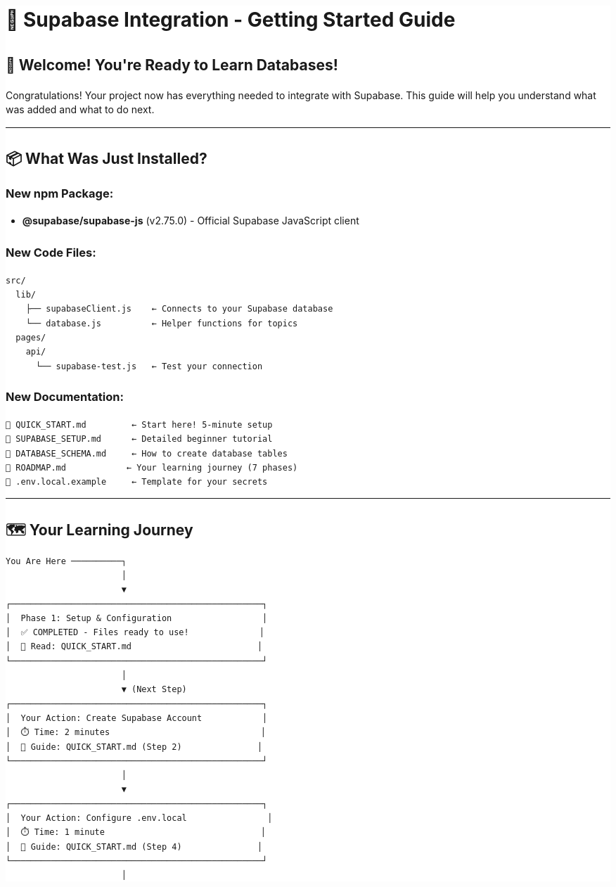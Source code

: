 # 📖 Supabase Integration - Getting Started Guide

## 🎯 Welcome! You're Ready to Learn Databases!

Congratulations! Your project now has everything needed to integrate with Supabase. This guide will help you understand what was added and what to do next.

---

## 📦 What Was Just Installed?

### New npm Package:
- **@supabase/supabase-js** (v2.75.0) - Official Supabase JavaScript client

### New Code Files:
```
src/
  lib/
    ├── supabaseClient.js    ← Connects to your Supabase database
    └── database.js          ← Helper functions for topics
  pages/
    api/
      └── supabase-test.js   ← Test your connection
```

### New Documentation:
```
📄 QUICK_START.md         ← Start here! 5-minute setup
📄 SUPABASE_SETUP.md      ← Detailed beginner tutorial
📄 DATABASE_SCHEMA.md     ← How to create database tables
📄 ROADMAP.md            ← Your learning journey (7 phases)
📄 .env.local.example     ← Template for your secrets
```

---

## 🗺️ Your Learning Journey

```
You Are Here ──────────┐
                       │
                       ▼
┌──────────────────────────────────────────────────┐
│  Phase 1: Setup & Configuration                  │
│  ✅ COMPLETED - Files ready to use!              │
│  📖 Read: QUICK_START.md                         │
└──────────────────────────────────────────────────┘
                       │
                       ▼ (Next Step)
┌──────────────────────────────────────────────────┐
│  Your Action: Create Supabase Account            │
│  ⏱️ Time: 2 minutes                              │
│  📖 Guide: QUICK_START.md (Step 2)               │
└──────────────────────────────────────────────────┘
                       │
                       ▼
┌──────────────────────────────────────────────────┐
│  Your Action: Configure .env.local                │
│  ⏱️ Time: 1 minute                               │
│  📖 Guide: QUICK_START.md (Step 4)               │
└──────────────────────────────────────────────────┘
                       │
```